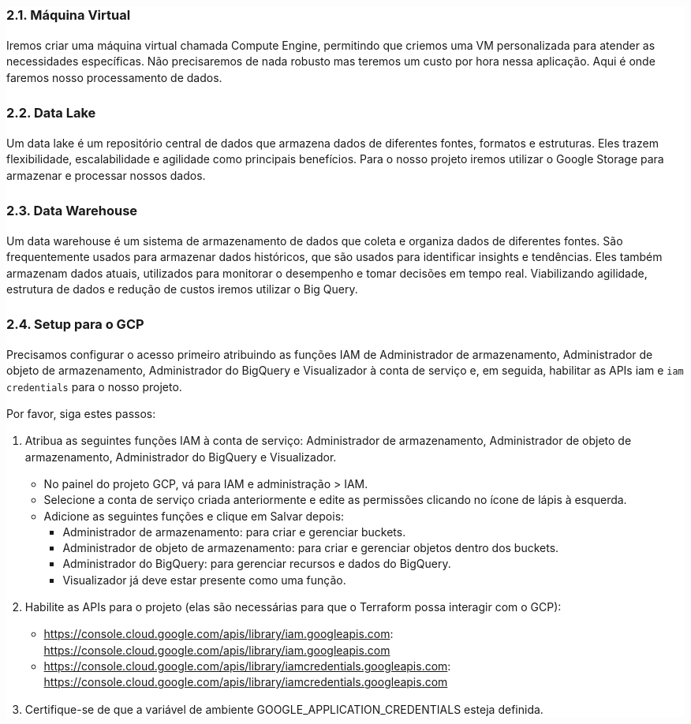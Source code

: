 ### 2.1. Máquina Virtual

Iremos criar uma máquina virtual chamada Compute Engine, permitindo que criemos uma VM personalizada para atender as necessidades específicas. Não precisaremos de nada robusto mas teremos um custo por hora nessa aplicação. Aqui é onde faremos nosso processamento de dados.

### 2.2. Data Lake

Um data lake é um repositório central de dados que armazena dados de diferentes fontes, formatos e estruturas. Eles trazem flexibilidade, escalabilidade e agilidade como principais benefícios. Para o nosso projeto iremos utilizar o Google Storage para armazenar e processar nossos dados. 

### 2.3. Data Warehouse

Um data warehouse é um sistema de armazenamento de dados que coleta e organiza dados de diferentes fontes. São frequentemente usados para armazenar dados históricos, que são usados para identificar insights e tendências. Eles também armazenam dados atuais, utilizados para monitorar o desempenho e tomar decisões em tempo real.
Viabilizando agilidade, estrutura de dados e redução de custos iremos utilizar o Big Query.

### 2.4. Setup para o GCP

Precisamos configurar o acesso primeiro atribuindo as funções IAM de Administrador de armazenamento, Administrador de objeto de armazenamento, Administrador do BigQuery e Visualizador à conta de serviço e, em seguida, habilitar as APIs iam e `iamcredentials` para o nosso projeto.

Por favor, siga estes passos:

1. Atribua as seguintes funções IAM à conta de serviço: Administrador de armazenamento, Administrador de objeto de armazenamento, Administrador do BigQuery e Visualizador.
    - No painel do projeto GCP, vá para IAM e administração > IAM.
    - Selecione a conta de serviço criada anteriormente e edite as permissões clicando no ícone de lápis à esquerda.
    - Adicione as seguintes funções e clique em Salvar depois:
        - Administrador de armazenamento: para criar e gerenciar buckets.
        - Administrador de objeto de armazenamento: para criar e gerenciar objetos dentro dos buckets.
        - Administrador do BigQuery: para gerenciar recursos e dados do BigQuery.
        - Visualizador já deve estar presente como uma função.
2. Habilite as APIs para o projeto (elas são necessárias para que o Terraform possa interagir com o GCP):
    
    - https://console.cloud.google.com/apis/library/iam.googleapis.com: https://console.cloud.google.com/apis/library/iam.googleapis.com
    - https://console.cloud.google.com/apis/library/iamcredentials.googleapis.com: https://console.cloud.google.com/apis/library/iamcredentials.googleapis.com
    
4. Certifique-se de que a variável de ambiente GOOGLE_APPLICATION_CREDENTIALS esteja definida.

